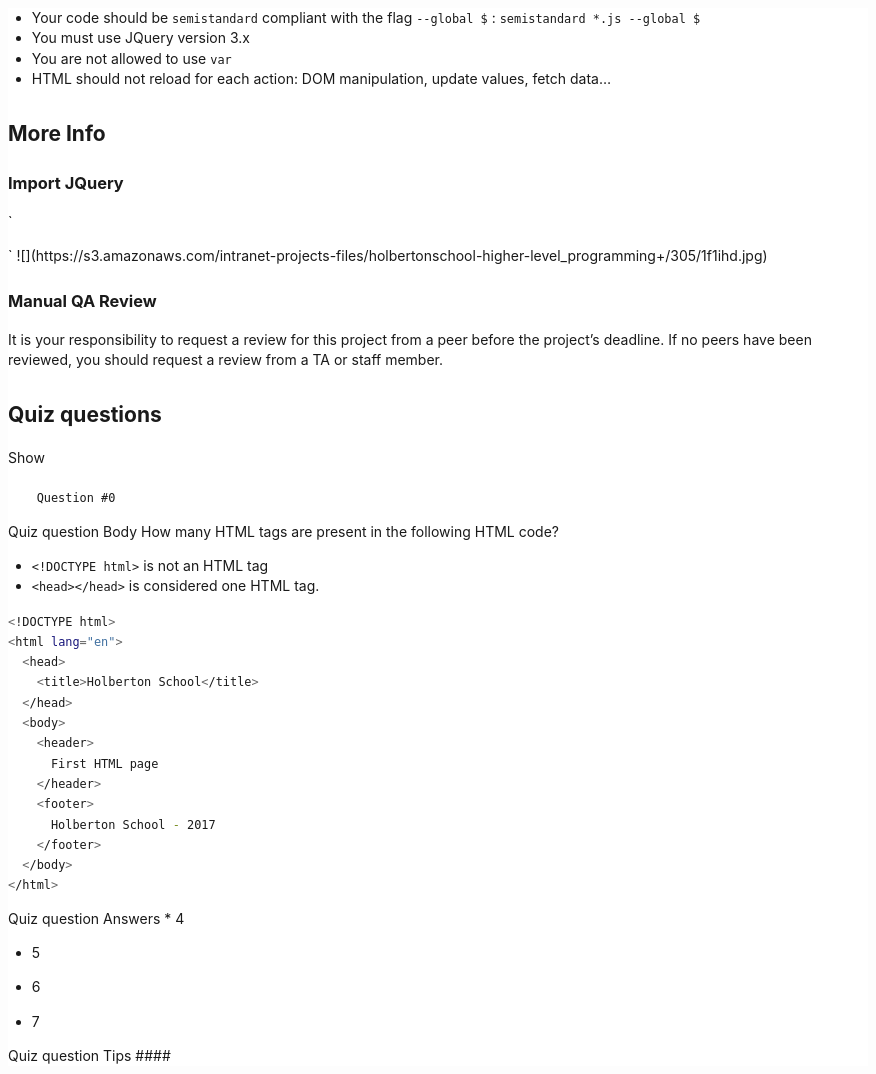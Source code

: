 * Your code should be  ` semistandard `  compliant with the flag  ` --global $ ` :  ` semistandard *.js --global $ ` 
* You must use JQuery version 3.x
* You are not allowed to use  ` var ` 
* HTML should not reload for each action: DOM manipulation, update values, fetch data…
## More Info
### Import JQuery
 ` <head>
    <script src="https://code.jquery.com/jquery-3.2.1.min.js"></script>
</head>
 `  ![](https://s3.amazonaws.com/intranet-projects-files/holbertonschool-higher-level_programming+/305/1f1ihd.jpg) 

### Manual QA Review
It is your responsibility to request a review for this project from a peer before the project’s deadline. If no peers have been reviewed, you should request a review from a TA or staff member.
## Quiz questions
Show
#### 
        
        Question #0
    
 Quiz question Body How many HTML tags are present in the following HTML code? 
*  ` <!DOCTYPE html> `  is not an HTML tag
*  ` <head></head> `  is considered one HTML tag.
```bash
<!DOCTYPE html>
<html lang="en">
  <head>
    <title>Holberton School</title>
  </head>
  <body>
    <header> 
      First HTML page
    </header>
    <footer>
      Holberton School - 2017
    </footer>
  </body>
</html>
```
 Quiz question Answers * 4

* 5

* 6

* 7

 Quiz question Tips #### 
        
